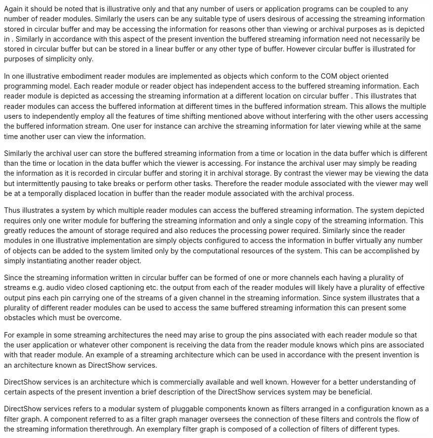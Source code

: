 Again it should be noted that is illustrative only and that any number of users or application programs can be coupled to any number of reader modules. Similarly the users can be any suitable type of users desirous of accessing the streaming information stored in circular buffer and may be accessing the information for reasons other than viewing or archival purposes as is depicted in . Similarly in accordance with this aspect of the present invention the buffered streaming information need not necessarily be stored in circular buffer but can be stored in a linear buffer or any other type of buffer. However circular buffer is illustrated for purposes of simplicity only.

In one illustrative embodiment reader modules are implemented as objects which conform to the COM object oriented programming model. Each reader module or reader object has independent access to the buffered streaming information. Each reader module is depicted as accessing the streaming information at a different location on circular buffer . This illustrates that reader modules can access the buffered information at different times in the buffered information stream. This allows the multiple users to independently employ all the features of time shifting mentioned above without interfering with the other users accessing the buffered information stream. One user for instance can archive the streaming information for later viewing while at the same time another user can view the information.

Similarly the archival user can store the buffered streaming information from a time or location in the data buffer which is different than the time or location in the data buffer which the viewer is accessing. For instance the archival user may simply be reading the information as it is recorded in circular buffer and storing it in archival storage. By contrast the viewer may be viewing the data but intermittently pausing to take breaks or perform other tasks. Therefore the reader module associated with the viewer may well be at a temporally displaced location in buffer than the reader module associated with the archival process.

Thus illustrates a system by which multiple reader modules can access the buffered streaming information. The system depicted requires only one writer module for buffering the streaming information and only a single copy of the streaming information. This greatly reduces the amount of storage required and also reduces the processing power required. Similarly since the reader modules in one illustrative implementation are simply objects configured to access the information in buffer virtually any number of objects can be added to the system limited only by the computational resources of the system. This can be accomplished by simply instantiating another reader object.

Since the streaming information written in circular buffer can be formed of one or more channels each having a plurality of streams e.g. audio video closed captioning etc. the output from each of the reader modules will likely have a plurality of effective output pins each pin carrying one of the streams of a given channel in the streaming information. Since system illustrates that a plurality of different reader modules can be used to access the same buffered streaming information this can present some obstacles which must be overcome.

For example in some streaming architectures the need may arise to group the pins associated with each reader module so that the user application or whatever other component is receiving the data from the reader module knows which pins are associated with that reader module. An example of a streaming architecture which can be used in accordance with the present invention is an architecture known as DirectShow services.

DirectShow services is an architecture which is commercially available and well known. However for a better understanding of certain aspects of the present invention a brief description of the DirectShow services system may be beneficial.

DirectShow services refers to a modular system of pluggable components known as filters arranged in a configuration known as a filter graph. A component referred to as a filter graph manager oversees the connection of these filters and controls the flow of the streaming information therethrough. An exemplary filter graph is composed of a collection of filters of different types.
